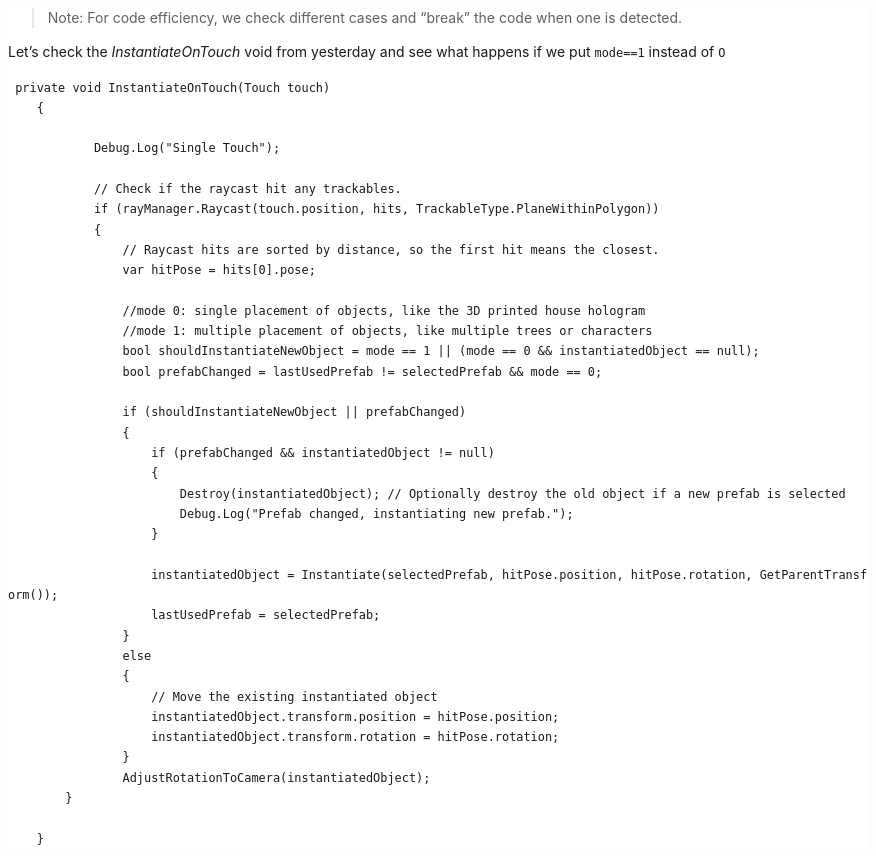 
>	Note: For code efficiency, we check different cases and “break” the code when one is detected.

Let’s check the _InstantiateOnTouch_ void from yesterday and see what happens if we put ```mode==1``` instead of ```O```






```
 private void InstantiateOnTouch(Touch touch)
    {
       
            Debug.Log("Single Touch");

            // Check if the raycast hit any trackables.
            if (rayManager.Raycast(touch.position, hits, TrackableType.PlaneWithinPolygon))
            {
                // Raycast hits are sorted by distance, so the first hit means the closest.
                var hitPose = hits[0].pose;

                //mode 0: single placement of objects, like the 3D printed house hologram
                //mode 1: multiple placement of objects, like multiple trees or characters
                bool shouldInstantiateNewObject = mode == 1 || (mode == 0 && instantiatedObject == null);
                bool prefabChanged = lastUsedPrefab != selectedPrefab && mode == 0;

                if (shouldInstantiateNewObject || prefabChanged)
                {
                    if (prefabChanged && instantiatedObject != null)
                    {
                        Destroy(instantiatedObject); // Optionally destroy the old object if a new prefab is selected
                        Debug.Log("Prefab changed, instantiating new prefab.");
                    }

                    instantiatedObject = Instantiate(selectedPrefab, hitPose.position, hitPose.rotation, GetParentTransform());
                    lastUsedPrefab = selectedPrefab;
                }
                else
                {
                    // Move the existing instantiated object
                    instantiatedObject.transform.position = hitPose.position;
                    instantiatedObject.transform.rotation = hitPose.rotation;
                }
                AdjustRotationToCamera(instantiatedObject);
        }
        
    }

```
